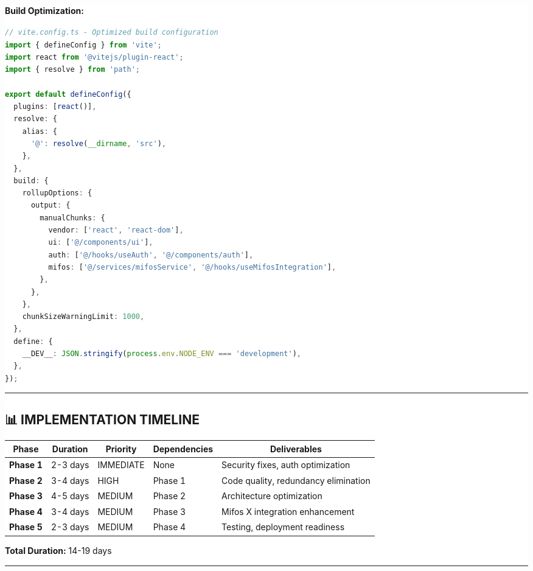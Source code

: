 **Build Optimization:**
```typescript
// vite.config.ts - Optimized build configuration
import { defineConfig } from 'vite';
import react from '@vitejs/plugin-react';
import { resolve } from 'path';

export default defineConfig({
  plugins: [react()],
  resolve: {
    alias: {
      '@': resolve(__dirname, 'src'),
    },
  },
  build: {
    rollupOptions: {
      output: {
        manualChunks: {
          vendor: ['react', 'react-dom'],
          ui: ['@/components/ui'],
          auth: ['@/hooks/useAuth', '@/components/auth'],
          mifos: ['@/services/mifosService', '@/hooks/useMifosIntegration'],
        },
      },
    },
    chunkSizeWarningLimit: 1000,
  },
  define: {
    __DEV__: JSON.stringify(process.env.NODE_ENV === 'development'),
  },
});
```

---

## 📊 **IMPLEMENTATION TIMELINE**

| Phase | Duration | Priority | Dependencies | Deliverables |
|-------|----------|----------|--------------|--------------|
| **Phase 1** | 2-3 days | IMMEDIATE | None | Security fixes, auth optimization |
| **Phase 2** | 3-4 days | HIGH | Phase 1 | Code quality, redundancy elimination |
| **Phase 3** | 4-5 days | MEDIUM | Phase 2 | Architecture optimization |
| **Phase 4** | 3-4 days | MEDIUM | Phase 3 | Mifos X integration enhancement |
| **Phase 5** | 2-3 days | MEDIUM | Phase 4 | Testing, deployment readiness |

**Total Duration:** 14-19 days

---
